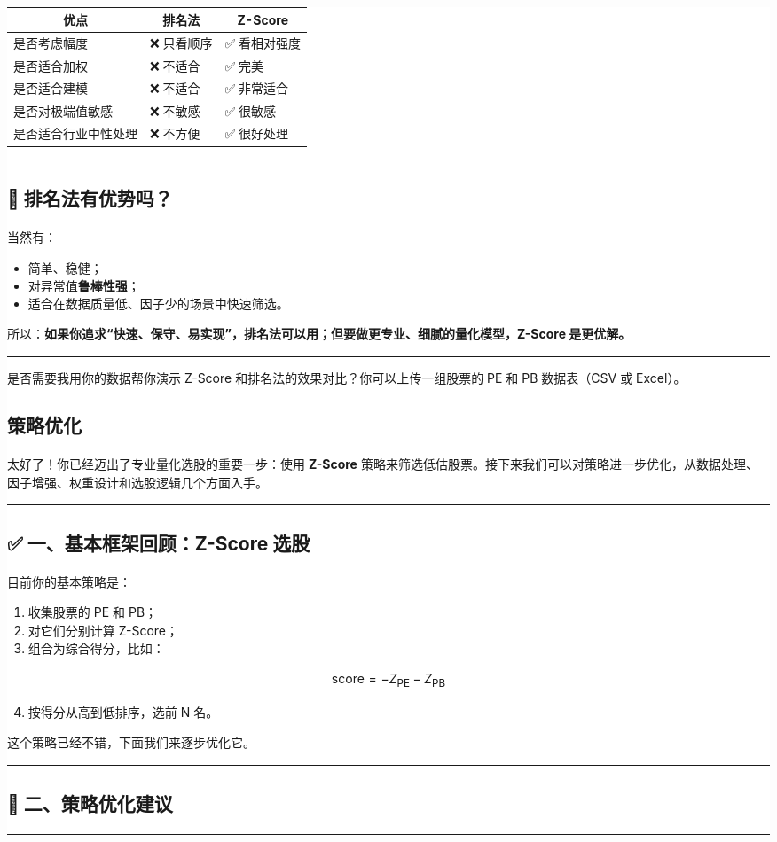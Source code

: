 | 优点         | 排名法    | Z-Score |
| ---------- | ------ | ------- |
| 是否考虑幅度     | ❌ 只看顺序 | ✅ 看相对强度 |
| 是否适合加权     | ❌ 不适合  | ✅ 完美    |
| 是否适合建模     | ❌ 不适合  | ✅ 非常适合  |
| 是否对极端值敏感   | ❌ 不敏感  | ✅ 很敏感   |
| 是否适合行业中性处理 | ❌ 不方便  | ✅ 很好处理  |

---

## 🤔 排名法有优势吗？

当然有：

* 简单、稳健；
* 对异常值**鲁棒性强**；
* 适合在数据质量低、因子少的场景中快速筛选。

所以：**如果你追求“快速、保守、易实现”，排名法可以用；但要做更专业、细腻的量化模型，Z-Score 是更优解。**

---

是否需要我用你的数据帮你演示 Z-Score 和排名法的效果对比？你可以上传一组股票的 PE 和 PB 数据表（CSV 或 Excel）。



## 策略优化

太好了！你已经迈出了专业量化选股的重要一步：使用 **Z-Score** 策略来筛选低估股票。接下来我们可以对策略进一步优化，从数据处理、因子增强、权重设计和选股逻辑几个方面入手。

---

## ✅ 一、基本框架回顾：Z-Score 选股

目前你的基本策略是：

1. 收集股票的 PE 和 PB；
2. 对它们分别计算 Z-Score；
3. 组合为综合得分，比如：

$$
\text{score} = -Z_{\text{PE}} - Z_{\text{PB}}
$$

4. 按得分从高到低排序，选前 N 名。

这个策略已经不错，下面我们来逐步优化它。

---

## 🚀 二、策略优化建议

---